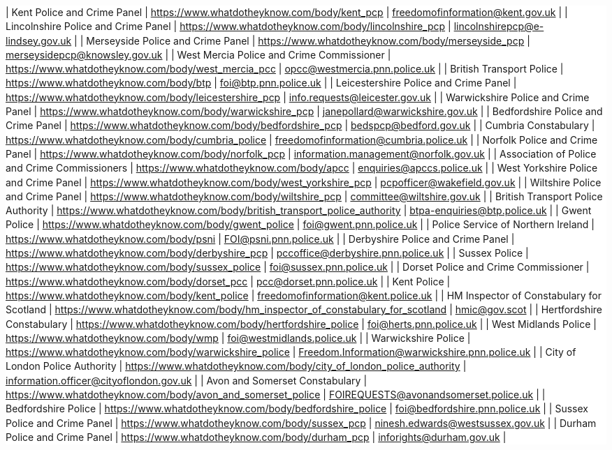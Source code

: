| Kent Police and Crime Panel                                | <https://www.whatdotheyknow.com/body/kent_pcp>                                    | <freedomofinformation@kent.gov.uk>                   |
| Lincolnshire Police and Crime Panel                        | <https://www.whatdotheyknow.com/body/lincolnshire_pcp>                            | <lincolnshirepcp@e-lindsey.gov.uk>                   |
| Merseyside Police and Crime Panel                          | <https://www.whatdotheyknow.com/body/merseyside_pcp>                              | <merseysidepcp@knowsley.gov.uk>                      |
| West Mercia Police and Crime Commissioner                  | <https://www.whatdotheyknow.com/body/west_mercia_pcc>                             | <opcc@westmercia.pnn.police.uk>                      |
| British Transport Police                                   | <https://www.whatdotheyknow.com/body/btp>                                         | <foi@btp.pnn.police.uk>                              |
| Leicestershire Police and Crime Panel                      | <https://www.whatdotheyknow.com/body/leicestershire_pcp>                          | <info.requests@leicester.gov.uk>                     |
| Warwickshire Police and Crime Panel                        | <https://www.whatdotheyknow.com/body/warwickshire_pcp>                            | <janepollard@warwickshire.gov.uk>                    |
| Bedfordshire Police and Crime Panel                        | <https://www.whatdotheyknow.com/body/bedfordshire_pcp>                            | <bedspcp@bedford.gov.uk>                             |
| Cumbria Constabulary                                       | <https://www.whatdotheyknow.com/body/cumbria_police>                              | <freedomofinformation@cumbria.police.uk>             |
| Norfolk Police and Crime Panel                             | <https://www.whatdotheyknow.com/body/norfolk_pcp>                                 | <information.management@norfolk.gov.uk>              |
| Association of Police and Crime Commissioners              | <https://www.whatdotheyknow.com/body/apcc>                                        | <enquiries@apccs.police.uk>                          |
| West Yorkshire Police and Crime Panel                      | <https://www.whatdotheyknow.com/body/west_yorkshire_pcp>                          | <pcpofficer@wakefield.gov.uk>                        |
| Wiltshire Police and Crime Panel                           | <https://www.whatdotheyknow.com/body/wiltshire_pcp>                               | <committee@wiltshire.gov.uk>                         |
| British Transport Police Authority                         | <https://www.whatdotheyknow.com/body/british_transport_police_authority>          | <btpa-enquiries@btp.police.uk>                       |
| Gwent Police                                               | <https://www.whatdotheyknow.com/body/gwent_police>                                | <foi@gwent.pnn.police.uk>                            |
| Police Service of Northern Ireland                         | <https://www.whatdotheyknow.com/body/psni>                                        | <FOI@psni.pnn.police.uk>                             |
| Derbyshire Police and Crime Panel                          | <https://www.whatdotheyknow.com/body/derbyshire_pcp>                              | <pccoffice@derbyshire.pnn.police.uk>                 |
| Sussex Police                                              | <https://www.whatdotheyknow.com/body/sussex_police>                               | <foi@sussex.pnn.police.uk>                           |
| Dorset Police and Crime Commissioner                       | <https://www.whatdotheyknow.com/body/dorset_pcc>                                  | <pcc@dorset.pnn.police.uk>                           |
| Kent Police                                                | <https://www.whatdotheyknow.com/body/kent_police>                                 | <freedomofinformation@kent.police.uk>                |
| HM Inspector of Constabulary for Scotland                  | <https://www.whatdotheyknow.com/body/hm_inspector_of_constabulary_for_scotland>   | <hmic@gov.scot>                                      |
| Hertfordshire Constabulary                                 | <https://www.whatdotheyknow.com/body/hertfordshire_police>                        | <foi@herts.pnn.police.uk>                            |
| West Midlands Police                                       | <https://www.whatdotheyknow.com/body/wmp>                                         | <foi@westmidlands.police.uk>                         |
| Warwickshire Police                                        | <https://www.whatdotheyknow.com/body/warwickshire_police>                         | <Freedom.Information@warwickshire.pnn.police.uk>     |
| City of London Police Authority                            | <https://www.whatdotheyknow.com/body/city_of_london_police_authority>             | <information.officer@cityoflondon.gov.uk>            |
| Avon and Somerset Constabulary                             | <https://www.whatdotheyknow.com/body/avon_and_somerset_police>                    | <FOIREQUESTS@avonandsomerset.police.uk>              |
| Bedfordshire Police                                        | <https://www.whatdotheyknow.com/body/bedfordshire_police>                         | <foi@bedfordshire.pnn.police.uk>                     |
| Sussex Police and Crime Panel                              | <https://www.whatdotheyknow.com/body/sussex_pcp>                                  | <ninesh.edwards@westsussex.gov.uk>                   |
| Durham Police and Crime Panel                              | <https://www.whatdotheyknow.com/body/durham_pcp>                                  | <inforights@durham.gov.uk>                           |